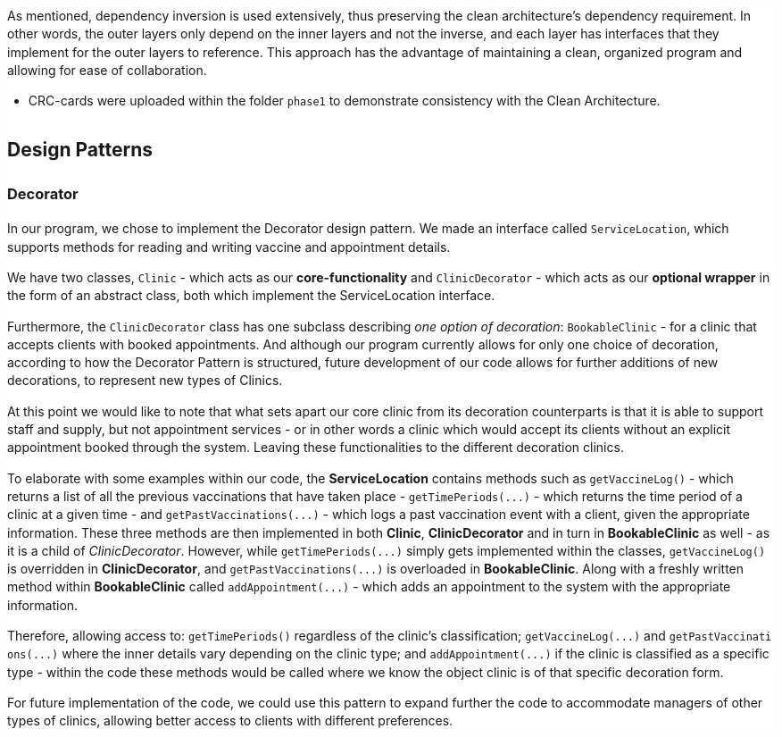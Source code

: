 As mentioned, dependency inversion is used extensively, thus preserving the clean architecture’s dependency requirement. In other words, the outer layers only depend on the inner layers and not the inverse, and each layer has interfaces that they implement for the outer layers to reference. This approach has the advantage of maintaining a clean, organized program and allowing for ease of collaboration.

- CRC-cards were uploaded within the folder `phase1` to demonstrate consistency with the Clean Architecture.

## Design Patterns
### Decorator
In our program, we chose to implement the Decorator design pattern. We made an interface called `ServiceLocation`, which supports methods for reading and writing vaccine and appointment details.

We have two classes, `Clinic` - which acts as our __core-functionality__ and `ClinicDecorator` - which acts as our __optional wrapper__ in the form of an abstract class, both which implement the ServiceLocation interface.

Furthermore, the `ClinicDecorator` class has one subclass describing _one option of decoration_: `BookableClinic` - for a clinic that accepts clients with booked appointments. And although our program currently allows for only one choice of decoration, according to how the Decorator Pattern is structured, future development of our code allows for further additions of new decorations, to represent new types of Clinics.

At this point we would like to note that what sets apart our core clinic from its decoration counterparts is that it is able to support staff and supply, but not appointment services - or in other words a clinic which would accept its clients without an explicit appointment booked through the system. Leaving these functionalities to the different decoration clinics.

To elaborate with some examples within our code, the __ServiceLocation__ contains methods such as `getVaccineLog()` -  which returns a list of all the previous vaccinations that have taken place - `getTimePeriods(...)` - which returns the time period of a clinic at a given time - and `getPastVaccinations(...)` - which logs a past vaccination event with a client, given the appropriate information. These three methods are then implemented in both __Clinic__, __ClinicDecorator__ and in turn in __BookableClinic__ as well - as it is a child of _ClinicDecorator_. However, while `getTimePeriods(...)` simply gets implemented within the classes, `getVaccineLog()` is overridden in __ClinicDecorator__, and `getPastVaccinations(...)` is overloaded in __BookableClinic__. Along with a freshly written method within __BookableClinic__ called `addAppointment(...)` - which adds an appointment to the system with the appropriate information.

Therefore, allowing access to: `getTimePeriods()` regardless of the clinic’s classification; `getVaccineLog(...)` and `getPastVaccinations(...)` where the inner details vary depending on the clinic type; and `addAppointment(...)` if the clinic is classified as a specific type - within the code these methods would be called where we know the object clinic is of that specific decoration form.

For future implementation of the code, we could use this pattern to expand further the code to accommodate managers of other types of clinics, allowing better access to clients with different preferences.
